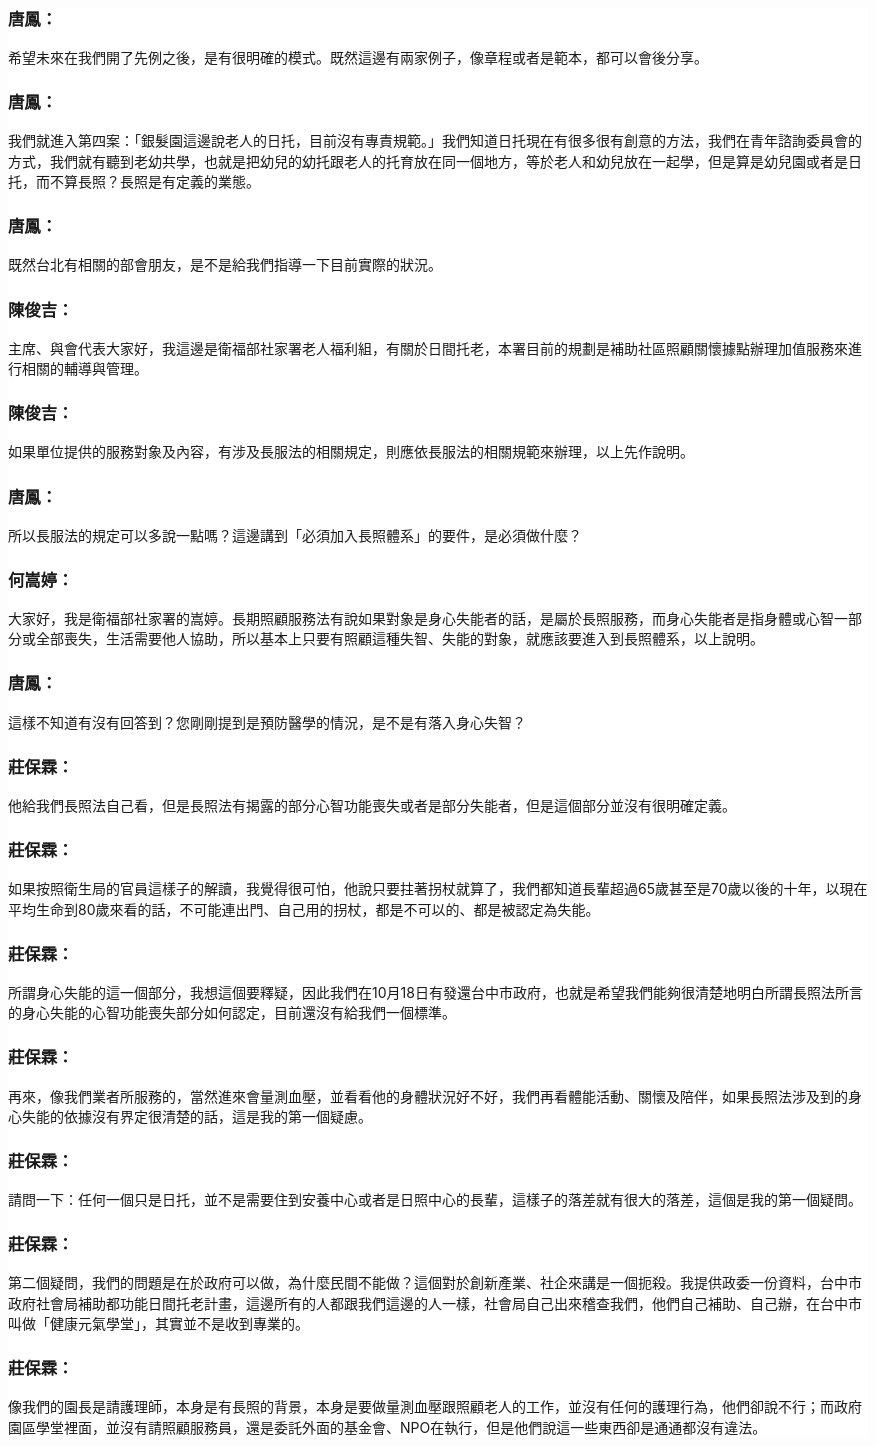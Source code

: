 ### 唐鳳：
希望未來在我們開了先例之後，是有很明確的模式。既然這邊有兩家例子，像章程或者是範本，都可以會後分享。

### 唐鳳：
我們就進入第四案：「銀髮園這邊說老人的日托，目前沒有專責規範。」我們知道日托現在有很多很有創意的方法，我們在青年諮詢委員會的方式，我們就有聽到老幼共學，也就是把幼兒的幼托跟老人的托育放在同一個地方，等於老人和幼兒放在一起學，但是算是幼兒園或者是日托，而不算長照？長照是有定義的業態。

### 唐鳳：
既然台北有相關的部會朋友，是不是給我們指導一下目前實際的狀況。

### 陳俊吉：
主席、與會代表大家好，我這邊是衛福部社家署老人福利組，有關於日間托老，本署目前的規劃是補助社區照顧關懷據點辦理加值服務來進行相關的輔導與管理。

### 陳俊吉：
如果單位提供的服務對象及內容，有涉及長服法的相關規定，則應依長服法的相關規範來辦理，以上先作說明。

### 唐鳳：
所以長服法的規定可以多說一點嗎？這邊講到「必須加入長照體系」的要件，是必須做什麼？

### 何嵩婷：
大家好，我是衛福部社家署的嵩婷。長期照顧服務法有說如果對象是身心失能者的話，是屬於長照服務，而身心失能者是指身體或心智一部分或全部喪失，生活需要他人協助，所以基本上只要有照顧這種失智、失能的對象，就應該要進入到長照體系，以上說明。

### 唐鳳：
這樣不知道有沒有回答到？您剛剛提到是預防醫學的情況，是不是有落入身心失智？

### 莊保霖：
他給我們長照法自己看，但是長照法有揭露的部分心智功能喪失或者是部分失能者，但是這個部分並沒有很明確定義。

### 莊保霖：
如果按照衛生局的官員這樣子的解讀，我覺得很可怕，他說只要拄著拐杖就算了，我們都知道長輩超過65歲甚至是70歲以後的十年，以現在平均生命到80歲來看的話，不可能連出門、自己用的拐杖，都是不可以的、都是被認定為失能。

### 莊保霖：
所謂身心失能的這一個部分，我想這個要釋疑，因此我們在10月18日有發還台中市政府，也就是希望我們能夠很清楚地明白所謂長照法所言的身心失能的心智功能喪失部分如何認定，目前還沒有給我們一個標準。

### 莊保霖：
再來，像我們業者所服務的，當然進來會量測血壓，並看看他的身體狀況好不好，我們再看體能活動、關懷及陪伴，如果長照法涉及到的身心失能的依據沒有界定很清楚的話，這是我的第一個疑慮。

### 莊保霖：
請問一下：任何一個只是日托，並不是需要住到安養中心或者是日照中心的長輩，這樣子的落差就有很大的落差，這個是我的第一個疑問。

### 莊保霖：
第二個疑問，我們的問題是在於政府可以做，為什麼民間不能做？這個對於創新產業、社企來講是一個扼殺。我提供政委一份資料，台中市政府社會局補助都功能日間托老計畫，這邊所有的人都跟我們這邊的人一樣，社會局自己出來稽查我們，他們自己補助、自己辦，在台中市叫做「健康元氣學堂」，其實並不是收到專業的。

### 莊保霖：
像我們的園長是請護理師，本身是有長照的背景，本身是要做量測血壓跟照顧老人的工作，並沒有任何的護理行為，他們卻說不行；而政府園區學堂裡面，並沒有請照顧服務員，還是委託外面的基金會、NPO在執行，但是他們說這一些東西卻是通通都沒有違法。
